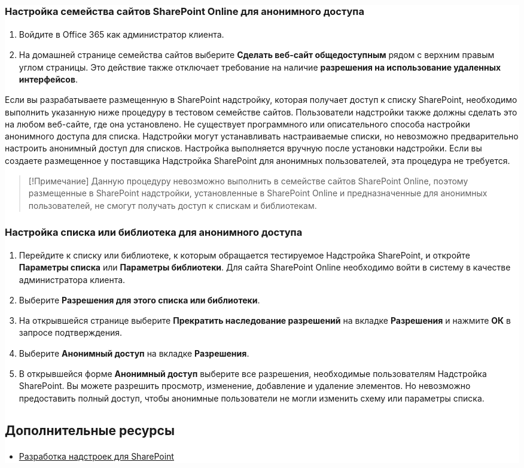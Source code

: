     
    


### Настройка семейства сайтов SharePoint Online для анонимного доступа


1. Войдите в Office 365 как администратор клиента.
    
  
2. На домашней странице семейства сайтов выберите **Сделать веб-сайт общедоступным** рядом с верхним правым углом страницы. Это действие также отключает требование на наличие **разрешения на использование удаленных интерфейсов**.
    
  
Если вы разрабатываете размещенную в SharePoint надстройку, которая получает доступ к списку SharePoint, необходимо выполнить указанную ниже процедуру в тестовом семействе сайтов. Пользователи надстройки также должны сделать это на любом веб-сайте, где она установлено. Не существует программного или описательного способа настройки анонимного доступа для списка. Надстройки могут устанавливать настраиваемые списки, но невозможно предварительно настроить анонимный доступ для списков. Настройка выполняется вручную после установки надстройки. Если вы создаете размещенное у поставщика Надстройка SharePoint для анонимных пользователей, эта процедура не требуется.
  
    
    

> [!Примечание]
> Данную процедуру невозможно выполнить в семействе сайтов SharePoint Online, поэтому размещенные в SharePoint надстройки, установленные в SharePoint Online и предназначенные для анонимных пользователей, не смогут получать доступ к спискам и библиотекам. 
  
    
    


### Настройка списка или библиотека для анонимного доступа


1. Перейдите к списку или библиотеке, к которым обращается тестируемое Надстройка SharePoint, и откройте **Параметры списка** или **Параметры библиотеки**. Для сайта SharePoint Online необходимо войти в систему в качестве администратора клиента.
    
  
2. Выберите **Разрешения для этого списка или библиотеки**.
    
  
3. На открывшейся странице выберите **Прекратить наследование разрешений** на вкладке **Разрешения** и нажмите **ОК** в запросе подтверждения.
    
  
4. Выберите **Анонимный доступ** на вкладке **Разрешения**.
    
  
5. В открывшейся форме **Анонимный доступ** выберите все разрешения, необходимые пользователям Надстройка SharePoint. Вы можете разрешить просмотр, изменение, добавление и удаление элементов. Но невозможно предоставить полный доступ, чтобы анонимные пользователи не могли изменить схему или параметры списка.
    
  

## Дополнительные ресурсы
<a name="bk_addresources"> </a>


-  [Разработка надстроек для SharePoint](develop-sharepoint-add-ins.md)
    
  

